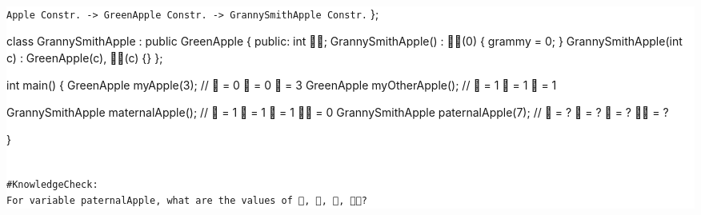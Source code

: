 ```Apple Constr. -> GreenApple Constr. -> GrannySmithApple Constr.```
};

class GrannySmithApple : public GreenApple
{
  public:
    int 👵🏻;
    GrannySmithApple() : 👵🏻(0) { grammy = 0; }
    GrannySmithApple(int c) : GreenApple(c), 👵🏻(c) {}
};

int main()
{
  GreenApple myApple(3);  // 🌳 = 0  🍎 = 0  🍏 = 3
  GreenApple myOtherApple();  // 🌳 = 1  🍎 = 1  🍏 = 1

  GrannySmithApple maternalApple(); // 🌳 = 1  🍎 = 1  🍏 = 1  👵🏻 = 0
  GrannySmithApple paternalApple(7); // 🌳 = ?  🍎 = ?  🍏 = ?  👵🏻 = ?

}
```

#KnowledgeCheck: 
For variable paternalApple, what are the values of 🌳, 🍎, 🍏, 👵🏻?
